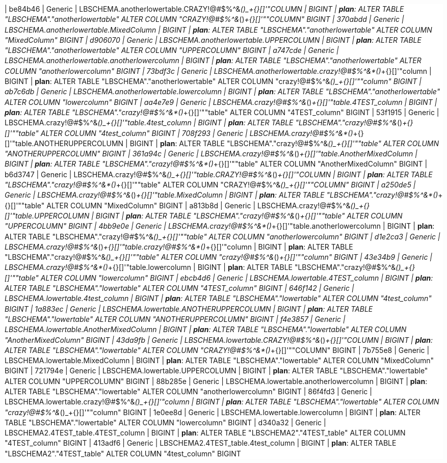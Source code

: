| be84b46     | Generic  | LBSCHEMA.anotherlowertable.CRAZY!@#\$%^&*()_+{}[]'"COLUMN              | BIGINT      | **plan**: ALTER TABLE "LBSCHEMA"."anotherlowertable" ALTER COLUMN "CRAZY!@#\$%^&*()_+{}[]'""COLUMN" BIGINT
| 370abdd     | Generic  | LBSCHEMA.anotherlowertable.MixedColumn                                 | BIGINT      | **plan**: ALTER TABLE "LBSCHEMA"."anotherlowertable" ALTER COLUMN "MixedColumn" BIGINT
| d906070     | Generic  | LBSCHEMA.anotherlowertable.UPPERCOLUMN                                 | BIGINT      | **plan**: ALTER TABLE "LBSCHEMA"."anotherlowertable" ALTER COLUMN "UPPERCOLUMN" BIGINT
| a747cde     | Generic  | LBSCHEMA.anotherlowertable.anotherlowercolumn                          | BIGINT      | **plan**: ALTER TABLE "LBSCHEMA"."anotherlowertable" ALTER COLUMN "anotherlowercolumn" BIGINT
| 73bdf3c     | Generic  | LBSCHEMA.anotherlowertable.crazy!@#\$%^&*()_+{}[]'"column              | BIGINT      | **plan**: ALTER TABLE "LBSCHEMA"."anotherlowertable" ALTER COLUMN "crazy!@#\$%^&*()_+{}[]'""column" BIGINT
| ab7c6db     | Generic  | LBSCHEMA.anotherlowertable.lowercolumn                                 | BIGINT      | **plan**: ALTER TABLE "LBSCHEMA"."anotherlowertable" ALTER COLUMN "lowercolumn" BIGINT
| aa4e7e9     | Generic  | LBSCHEMA.crazy!@#\$%^&*()_+{}[]'"table.4TEST_column                    | BIGINT      | **plan**: ALTER TABLE "LBSCHEMA"."crazy!@#\$%^&*()_+{}[]'""table" ALTER COLUMN "4TEST_column" BIGINT
| 53f1915     | Generic  | LBSCHEMA.crazy!@#\$%^&*()_+{}[]'"table.4test_column                    | BIGINT      | **plan**: ALTER TABLE "LBSCHEMA"."crazy!@#\$%^&*()_+{}[]'""table" ALTER COLUMN "4test_column" BIGINT
| 708f293     | Generic  | LBSCHEMA.crazy!@#\$%^&*()_+{}[]'"table.ANOTHERUPPERCOLUMN              | BIGINT      | **plan**: ALTER TABLE "LBSCHEMA"."crazy!@#\$%^&*()_+{}[]'""table" ALTER COLUMN "ANOTHERUPPERCOLUMN" BIGINT
| 361a94c     | Generic  | LBSCHEMA.crazy!@#\$%^&*()_+{}[]'"table.AnotherMixedColumn              | BIGINT      | **plan**: ALTER TABLE "LBSCHEMA"."crazy!@#\$%^&*()_+{}[]'""table" ALTER COLUMN "AnotherMixedColumn" BIGINT
| b6d3747     | Generic  | LBSCHEMA.crazy!@#\$%^&*()_+{}[]'"table.CRAZY!@#\$%^&*()_+{}[]'"COLUMN  | BIGINT      | **plan**: ALTER TABLE "LBSCHEMA"."crazy!@#\$%^&*()_+{}[]'""table" ALTER COLUMN "CRAZY!@#\$%^&*()_+{}[]'""COLUMN" BIGINT
| a250de5     | Generic  | LBSCHEMA.crazy!@#\$%^&*()_+{}[]'"table.MixedColumn                     | BIGINT      | **plan**: ALTER TABLE "LBSCHEMA"."crazy!@#\$%^&*()_+{}[]'""table" ALTER COLUMN "MixedColumn" BIGINT
| a813b8d     | Generic  | LBSCHEMA.crazy!@#\$%^&*()_+{}[]'"table.UPPERCOLUMN                     | BIGINT      | **plan**: ALTER TABLE "LBSCHEMA"."crazy!@#\$%^&*()_+{}[]'""table" ALTER COLUMN "UPPERCOLUMN" BIGINT
| 4bb9e0e     | Generic  | LBSCHEMA.crazy!@#\$%^&*()_+{}[]'"table.anotherlowercolumn              | BIGINT      | **plan**: ALTER TABLE "LBSCHEMA"."crazy!@#\$%^&*()_+{}[]'""table" ALTER COLUMN "anotherlowercolumn" BIGINT
| d1e2ca3     | Generic  | LBSCHEMA.crazy!@#\$%^&*()_+{}[]'"table.crazy!@#\$%^&*()_+{}[]'"column  | BIGINT      | **plan**: ALTER TABLE "LBSCHEMA"."crazy!@#\$%^&*()_+{}[]'""table" ALTER COLUMN "crazy!@#\$%^&*()_+{}[]'""column" BIGINT
| 43e34b9     | Generic  | LBSCHEMA.crazy!@#\$%^&*()_+{}[]'"table.lowercolumn                     | BIGINT      | **plan**: ALTER TABLE "LBSCHEMA"."crazy!@#\$%^&*()_+{}[]'""table" ALTER COLUMN "lowercolumn" BIGINT
| ebcb4d6     | Generic  | LBSCHEMA.lowertable.4TEST_column                                       | BIGINT      | **plan**: ALTER TABLE "LBSCHEMA"."lowertable" ALTER COLUMN "4TEST_column" BIGINT
| 646f142     | Generic  | LBSCHEMA.lowertable.4test_column                                       | BIGINT      | **plan**: ALTER TABLE "LBSCHEMA"."lowertable" ALTER COLUMN "4test_column" BIGINT
| 1a883ec     | Generic  | LBSCHEMA.lowertable.ANOTHERUPPERCOLUMN                                 | BIGINT      | **plan**: ALTER TABLE "LBSCHEMA"."lowertable" ALTER COLUMN "ANOTHERUPPERCOLUMN" BIGINT
| f4e3857     | Generic  | LBSCHEMA.lowertable.AnotherMixedColumn                                 | BIGINT      | **plan**: ALTER TABLE "LBSCHEMA"."lowertable" ALTER COLUMN "AnotherMixedColumn" BIGINT
| 43da9fb     | Generic  | LBSCHEMA.lowertable.CRAZY!@#\$%^&*()_+{}[]'"COLUMN                     | BIGINT      | **plan**: ALTER TABLE "LBSCHEMA"."lowertable" ALTER COLUMN "CRAZY!@#\$%^&*()_+{}[]'""COLUMN" BIGINT
| 7b755e8     | Generic  | LBSCHEMA.lowertable.MixedColumn                                        | BIGINT      | **plan**: ALTER TABLE "LBSCHEMA"."lowertable" ALTER COLUMN "MixedColumn" BIGINT
| 721794e     | Generic  | LBSCHEMA.lowertable.UPPERCOLUMN                                        | BIGINT      | **plan**: ALTER TABLE "LBSCHEMA"."lowertable" ALTER COLUMN "UPPERCOLUMN" BIGINT
| 88b285e     | Generic  | LBSCHEMA.lowertable.anotherlowercolumn                                 | BIGINT      | **plan**: ALTER TABLE "LBSCHEMA"."lowertable" ALTER COLUMN "anotherlowercolumn" BIGINT
| 86f4fd3     | Generic  | LBSCHEMA.lowertable.crazy!@#\$%^&*()_+{}[]'"column                     | BIGINT      | **plan**: ALTER TABLE "LBSCHEMA"."lowertable" ALTER COLUMN "crazy!@#\$%^&*()_+{}[]'""column" BIGINT
| 1e0ee8d     | Generic  | LBSCHEMA.lowertable.lowercolumn                                        | BIGINT      | **plan**: ALTER TABLE "LBSCHEMA"."lowertable" ALTER COLUMN "lowercolumn" BIGINT
| d340a32     | Generic  | LBSCHEMA2.4TEST_table.4TEST_column                                     | BIGINT      | **plan**: ALTER TABLE "LBSCHEMA2"."4TEST_table" ALTER COLUMN "4TEST_column" BIGINT
| 413adf6     | Generic  | LBSCHEMA2.4TEST_table.4test_column                                     | BIGINT      | **plan**: ALTER TABLE "LBSCHEMA2"."4TEST_table" ALTER COLUMN "4test_column" BIGINT